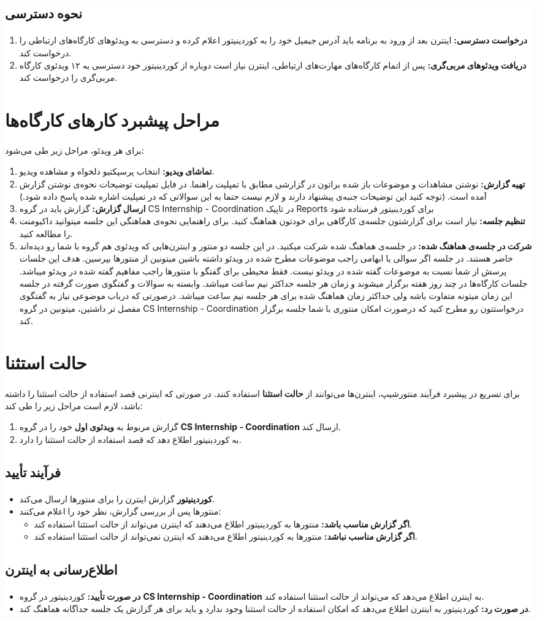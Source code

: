 
## نحوه دسترسی
1. **درخواست دسترسی:** اینترن بعد از ورود به برنامه باید آدرس جیمیل خود را به کوردینیتور اعلام کرده و دسترسی به ویدئوهای کارگاه‌های ارتباطی را درخواست کند.
2. **دریافت ویدئوهای مربی‌گری:** پس از اتمام کارگاه‌های مهارت‌های ارتباطی، اینترن نیاز است دوباره از کوردینیتور خود دسترسی به ۱۲ ویدئوی کارگاه مربی‌گری را درخواست کند.


# مراحل پیشبرد کارهای کارگاه‌ها
برای هر ویدئو، مراحل زیر طی می‌شود:

1. **تماشای ویدیو:** انتخاب پرسپکتیو دلخواه و مشاهده ویدیو.
2. **تهیه گزارش:** نوشتن مشاهدات و موضوعات باز شده براتون در گزارشی مطابق با تمپلیت راهنما. در فایل تمپلیت توضیحات نحوه‌ی نوشتن گزارش آمده است. (توجه کنید این توضیحات جنبه‌ی پیشنهاد دارند و لازم نیست حتما به این سوالاتی که در تمپلیت اشاره شده پاسخ داده شود.)
3. **ارسال گزارش:** گزارش باید در گروه CS Internship - Coordination در تاپیک Reports برای کوردینیتور فرستاده شود
4. **تنظیم جلسه:** نیاز است برای گزارشتون جلسه‌ی کارگاهی برای خودتون هماهنگ کنید. برای راهنمایی نحوه‌ی هماهنگی این جلسه میتوانید داکیومنت را مطالعه کنید.
5. **شرکت در جلسه‌ی هماهنگ شده:** در جلسه‌ی هماهنگ شده شرکت میکنید. در این جلسه دو منتور و اینترن‌هایی که ویدئوی هم گروه با شما رو دیده‌اند حاضر هستند. در جلسه اگر سوالی یا ابهامی راجب موضوعات مطرح شده در ویدئو داشته باشین میتونین از منتورها بپرسین. هدف این جلسات پرسش از شما نسبت به موضوعات گفته شده در ویدئو نیست. فقط محیطی برای گفتگو با منتورها راجب مفاهیم گفته شده در ویدئو میباشد. جلسات کارگاه‌ها در چند روز هفته برگزار میشوند و زمان هر جلسه حداکثر نیم ساعت میباشد. وابسته به سوالات و گفتگوی صورت گرفته در جلسه این زمان میتونه متفاوت باشه ولی حداکثر زمان هماهنگ شده برای هر جلسه نیم ساعت میباشد. درصورتی که درباب موضوعی نیاز به گفتگوی مفصل تر داشتین، میتونین در گروه CS Internship - Coordination درخواستتون رو مطرح کنید که درصورت امکان منتوری با شما جلسه برگزار کند.



# حالت استثنا

برای تسریع در پیشبرد فرآیند منتورشیپ، اینترن‌ها می‌توانند از **حالت استثنا** استفاده کنند. در صورتی که اینترنی قصد استفاده از حالت استثنا را داشته باشد، لازم است مراحل زیر را طی کند:

1. گزارش مربوط به **ویدئوی اول** خود را در گروه **CS Internship - Coordination** ارسال کند.  
2. به کوردینیتور اطلاع دهد که قصد استفاده از حالت استثنا را دارد.  

## فرآیند تأیید
- **کوردینیتور** گزارش اینترن را برای منتورها ارسال می‌کند.  
- منتورها پس از بررسی گزارش، نظر خود را اعلام می‌کنند:  
  - **اگر گزارش مناسب باشد:** منتورها به کوردینیتور اطلاع می‌دهند که اینترن می‌تواند از حالت استثنا استفاده کند.  
  - **اگر گزارش مناسب نباشد:** منتورها به کوردینیتور اطلاع می‌دهند که اینترن نمی‌تواند از حالت استثنا استفاده کند.  

## اطلاع‌رسانی به اینترن
- **در صورت تأیید:** کوردینیتور در گروه **CS Internship - Coordination** به اینترن اطلاع می‌دهد که می‌تواند از حالت استثنا استفاده کند.  
- **در صورت رد:** کوردینیتور به اینترن اطلاع می‌دهد که امکان استفاده از حالت استثنا وجود ندارد و باید برای هر گزارش یک جلسه جداگانه هماهنگ کند.  
